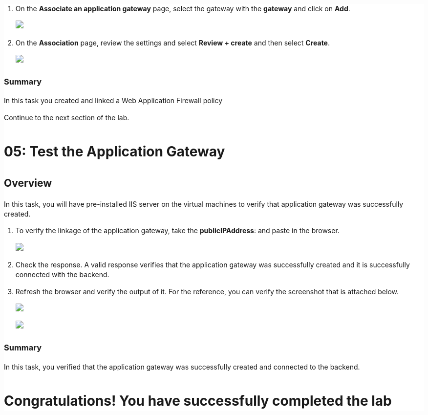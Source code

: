 1. On the **Associate an application gateway** page, select the gateway with the **gateway<inject key="DeploymentID"></inject>** and click on **Add**.

     ![](../images/waf061.png)

1. On the **Association** page, review the settings and select **Review + create** and then select **Create**.

     ![](../images/waf062.png)

### Summary

In this task you created and linked a Web Application Firewall policy

Continue to the next section of the lab.

# 05: Test the Application Gateway

## Overview

In this task, you will have pre-installed IIS server on the virtual machines to verify that application gateway was successfully created.

1. To verify the linkage of the application gateway, take the **publicIPAddress**: <inject key="PublicIPAddress"></inject> and paste in the browser.

      ![](../images/waf064.png)
     
1. Check the response. A valid response verifies that the application gateway was successfully created and it is successfully connected with the backend.

1. Refresh the browser and verify the output of it. For the reference, you can verify the screenshot that is attached below.
   
   ![](../images/waf047.png)
   
   ![](../images/waf046.png)
   

### Summary

In this task, you verified that the application gateway was successfully created and connected to the backend.

# Congratulations! You have successfully completed the lab


